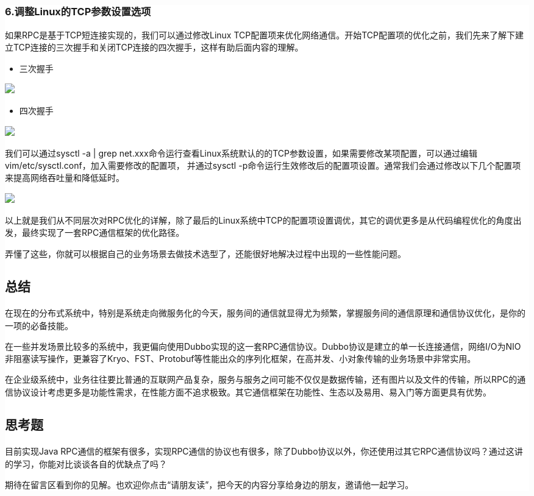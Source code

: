 ### 6\.调整Linux的TCP参数设置选项

如果RPC是基于TCP短连接实现的，我们可以通过修改Linux TCP配置项来优化网络通信。开始TCP配置项的优化之前，我们先来了解下建立TCP连接的三次握手和关闭TCP连接的四次握手，这样有助后面内容的理解。

- 三次握手



![](<https://static001.geekbang.org/resource/image/32/de/32381d3314bd982544f69e4d3faba1de.jpg?wh=1218*800>)

- 四次握手



![](<https://static001.geekbang.org/resource/image/df/91/df9f4e3f3598a7e160c899f552a59391.jpg?wh=964*666>)

我们可以通过sysctl -a \| grep net.xxx命令运行查看Linux系统默认的的TCP参数设置，如果需要修改某项配置，可以通过编辑 vim/etc/sysctl.conf，加入需要修改的配置项， 并通过sysctl -p命令运行生效修改后的配置项设置。通常我们会通过修改以下几个配置项来提高网络吞吐量和降低延时。

![](<https://static001.geekbang.org/resource/image/9e/bc/9eb01fe017b267367b11170a864bd0bc.jpg?wh=1503*1340>)

以上就是我们从不同层次对RPC优化的详解，除了最后的Linux系统中TCP的配置项设置调优，其它的调优更多是从代码编程优化的角度出发，最终实现了一套RPC通信框架的优化路径。

弄懂了这些，你就可以根据自己的业务场景去做技术选型了，还能很好地解决过程中出现的一些性能问题。

## 总结

在现在的分布式系统中，特别是系统走向微服务化的今天，服务间的通信就显得尤为频繁，掌握服务间的通信原理和通信协议优化，是你的一项的必备技能。

在一些并发场景比较多的系统中，我更偏向使用Dubbo实现的这一套RPC通信协议。Dubbo协议是建立的单一长连接通信，网络I/O为NIO非阻塞读写操作，更兼容了Kryo、FST、Protobuf等性能出众的序列化框架，在高并发、小对象传输的业务场景中非常实用。

在企业级系统中，业务往往要比普通的互联网产品复杂，服务与服务之间可能不仅仅是数据传输，还有图片以及文件的传输，所以RPC的通信协议设计考虑更多是功能性需求，在性能方面不追求极致。其它通信框架在功能性、生态以及易用、易入门等方面更具有优势。

## 思考题

目前实现Java RPC通信的框架有很多，实现RPC通信的协议也有很多，除了Dubbo协议以外，你还使用过其它RPC通信协议吗？<span class="orange">通过这讲的学习，你能对比谈谈各自的优缺点了吗？</span>

期待在留言区看到你的见解。也欢迎你点击“请朋友读”，把今天的内容分享给身边的朋友，邀请他一起学习。



